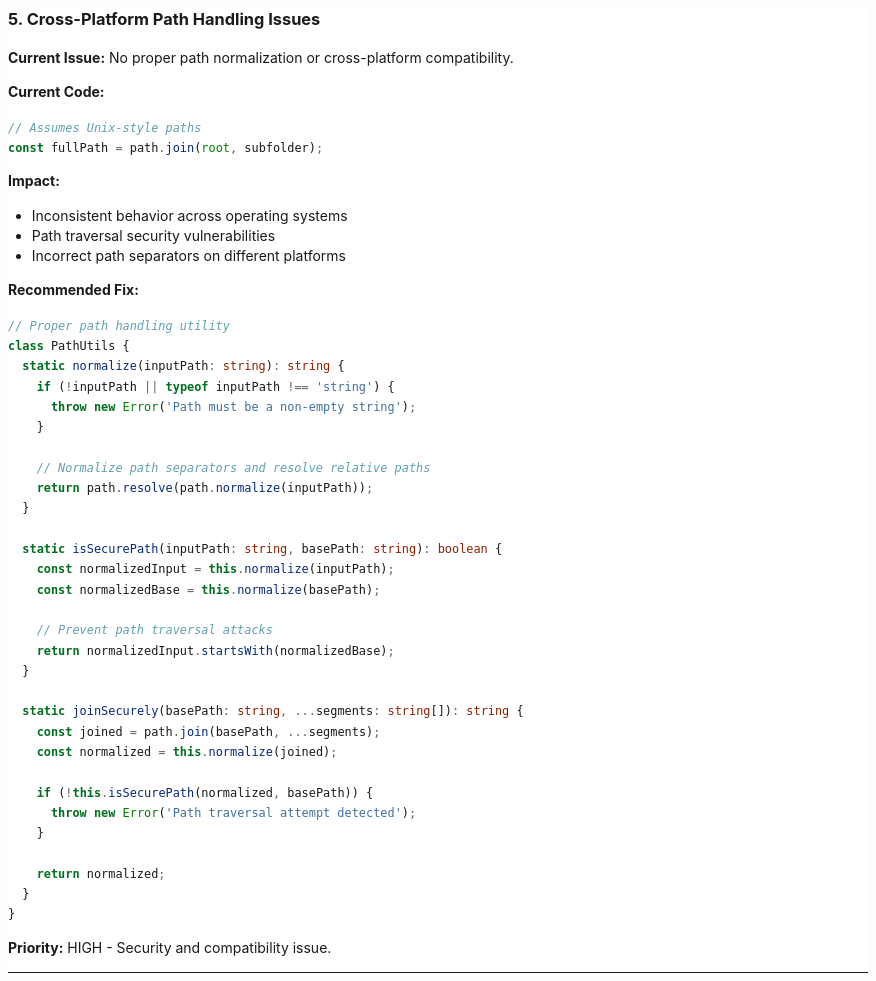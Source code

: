 ### 5. Cross-Platform Path Handling Issues

**Current Issue:**
No proper path normalization or cross-platform compatibility.

**Current Code:**
```typescript
// Assumes Unix-style paths
const fullPath = path.join(root, subfolder);
```

**Impact:**
- Inconsistent behavior across operating systems
- Path traversal security vulnerabilities
- Incorrect path separators on different platforms

**Recommended Fix:**
```typescript
// Proper path handling utility
class PathUtils {
  static normalize(inputPath: string): string {
    if (!inputPath || typeof inputPath !== 'string') {
      throw new Error('Path must be a non-empty string');
    }
    
    // Normalize path separators and resolve relative paths
    return path.resolve(path.normalize(inputPath));
  }
  
  static isSecurePath(inputPath: string, basePath: string): boolean {
    const normalizedInput = this.normalize(inputPath);
    const normalizedBase = this.normalize(basePath);
    
    // Prevent path traversal attacks
    return normalizedInput.startsWith(normalizedBase);
  }
  
  static joinSecurely(basePath: string, ...segments: string[]): string {
    const joined = path.join(basePath, ...segments);
    const normalized = this.normalize(joined);
    
    if (!this.isSecurePath(normalized, basePath)) {
      throw new Error('Path traversal attempt detected');
    }
    
    return normalized;
  }
}
```

**Priority:** HIGH - Security and compatibility issue.

---

